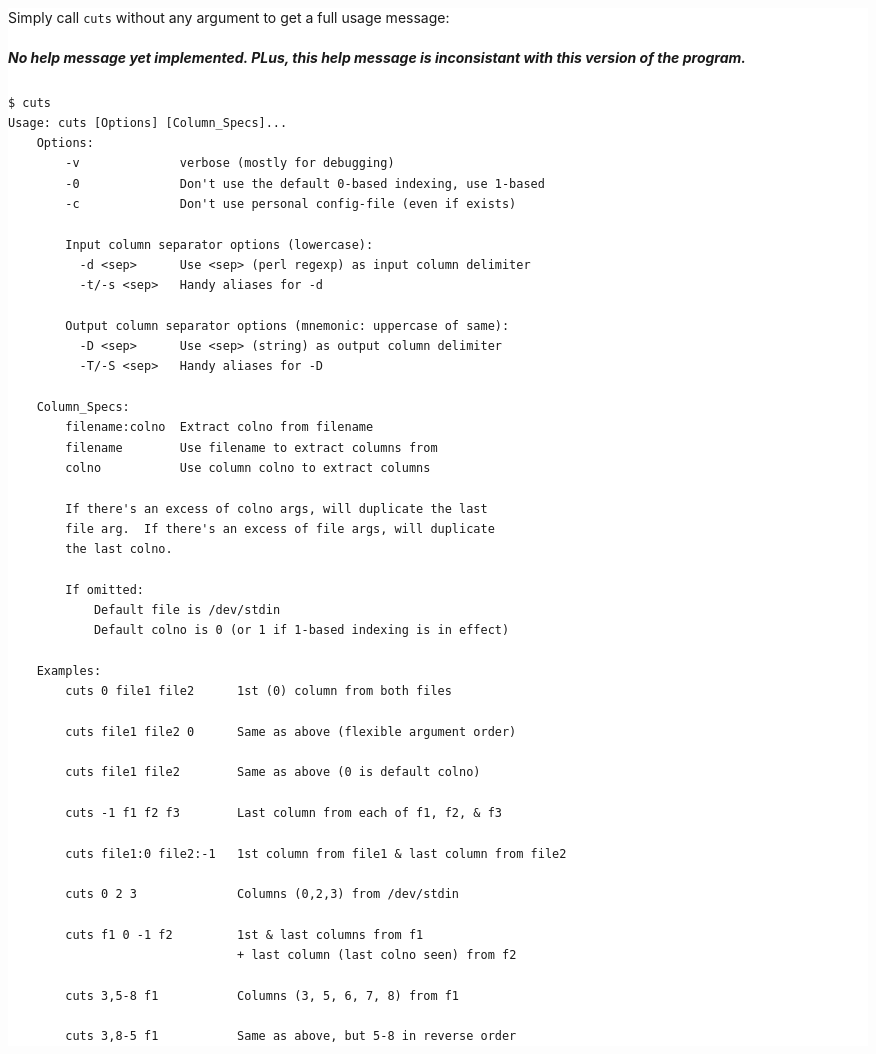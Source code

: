 Simply call `cuts` without any argument to get a full usage message:
##### No help message yet implemented. PLus, this help message is inconsistant with this version of the program.

```
$ cuts
Usage: cuts [Options] [Column_Specs]...
    Options:
        -v              verbose (mostly for debugging)
        -0              Don't use the default 0-based indexing, use 1-based
        -c              Don't use personal config-file (even if exists)

        Input column separator options (lowercase):
          -d <sep>      Use <sep> (perl regexp) as input column delimiter
          -t/-s <sep>   Handy aliases for -d

        Output column separator options (mnemonic: uppercase of same):
          -D <sep>      Use <sep> (string) as output column delimiter
          -T/-S <sep>   Handy aliases for -D

    Column_Specs:
        filename:colno  Extract colno from filename
        filename        Use filename to extract columns from
        colno           Use column colno to extract columns

        If there's an excess of colno args, will duplicate the last
        file arg.  If there's an excess of file args, will duplicate
        the last colno.

        If omitted:
            Default file is /dev/stdin
            Default colno is 0 (or 1 if 1-based indexing is in effect)

    Examples:
        cuts 0 file1 file2      1st (0) column from both files

        cuts file1 file2 0      Same as above (flexible argument order)

        cuts file1 file2        Same as above (0 is default colno)

        cuts -1 f1 f2 f3        Last column from each of f1, f2, & f3

        cuts file1:0 file2:-1   1st column from file1 & last column from file2

        cuts 0 2 3              Columns (0,2,3) from /dev/stdin

        cuts f1 0 -1 f2         1st & last columns from f1
                                + last column (last colno seen) from f2

        cuts 3,5-8 f1           Columns (3, 5, 6, 7, 8) from f1

        cuts 3,8-5 f1           Same as above, but 5-8 in reverse order
```
